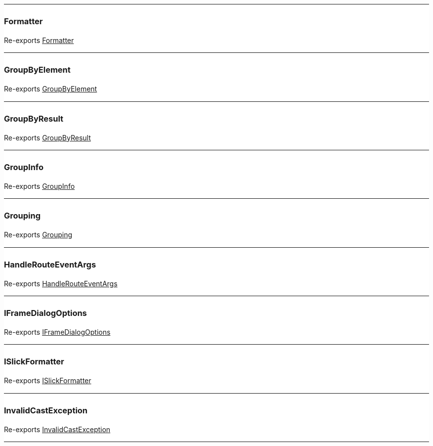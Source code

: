 ___

### Formatter

Re-exports [Formatter](../interfaces/slick.Formatter.md)

___

### GroupByElement

Re-exports [GroupByElement](q.md#groupbyelement)

___

### GroupByResult

Re-exports [GroupByResult](q.md#groupbyresult)

___

### GroupInfo

Re-exports [GroupInfo](../interfaces/slick.GroupInfo.md)

___

### Grouping

Re-exports [Grouping](q.md#grouping)

___

### HandleRouteEventArgs

Re-exports [HandleRouteEventArgs](../interfaces/q.HandleRouteEventArgs.md)

___

### IFrameDialogOptions

Re-exports [IFrameDialogOptions](../interfaces/q.IFrameDialogOptions.md)

___

### ISlickFormatter

Re-exports [ISlickFormatter](../classes/q.ISlickFormatter.md)

___

### InvalidCastException

Re-exports [InvalidCastException](../classes/q.InvalidCastException.md)

___
